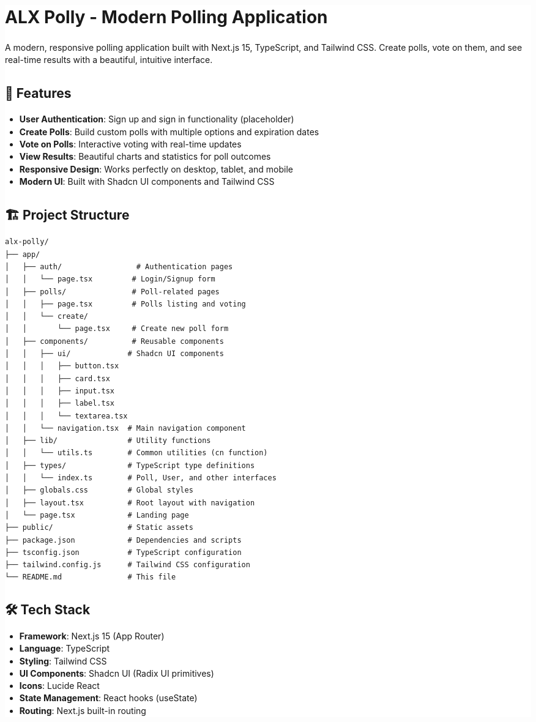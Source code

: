 # ALX Polly - Modern Polling Application

A modern, responsive polling application built with Next.js 15, TypeScript, and Tailwind CSS. Create polls, vote on them, and see real-time results with a beautiful, intuitive interface.

## 🚀 Features

- **User Authentication**: Sign up and sign in functionality (placeholder)
- **Create Polls**: Build custom polls with multiple options and expiration dates
- **Vote on Polls**: Interactive voting with real-time updates
- **View Results**: Beautiful charts and statistics for poll outcomes
- **Responsive Design**: Works perfectly on desktop, tablet, and mobile
- **Modern UI**: Built with Shadcn UI components and Tailwind CSS

## 🏗️ Project Structure

```
alx-polly/
├── app/
│   ├── auth/                 # Authentication pages
│   │   └── page.tsx         # Login/Signup form
│   ├── polls/               # Poll-related pages
│   │   ├── page.tsx         # Polls listing and voting
│   │   └── create/
│   │       └── page.tsx     # Create new poll form
│   ├── components/          # Reusable components
│   │   ├── ui/             # Shadcn UI components
│   │   │   ├── button.tsx
│   │   │   ├── card.tsx
│   │   │   ├── input.tsx
│   │   │   ├── label.tsx
│   │   │   └── textarea.tsx
│   │   └── navigation.tsx  # Main navigation component
│   ├── lib/                # Utility functions
│   │   └── utils.ts        # Common utilities (cn function)
│   ├── types/              # TypeScript type definitions
│   │   └── index.ts        # Poll, User, and other interfaces
│   ├── globals.css         # Global styles
│   ├── layout.tsx          # Root layout with navigation
│   └── page.tsx            # Landing page
├── public/                 # Static assets
├── package.json            # Dependencies and scripts
├── tsconfig.json           # TypeScript configuration
├── tailwind.config.js      # Tailwind CSS configuration
└── README.md               # This file
```

## 🛠️ Tech Stack

- **Framework**: Next.js 15 (App Router)
- **Language**: TypeScript
- **Styling**: Tailwind CSS
- **UI Components**: Shadcn UI (Radix UI primitives)
- **Icons**: Lucide React
- **State Management**: React hooks (useState)
- **Routing**: Next.js built-in routing
